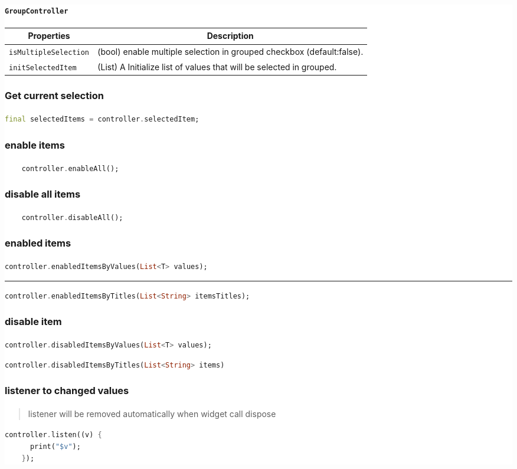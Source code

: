 #### `GroupController`

| Properties            | Description                                                           |
| --------------------- | --------------------------------------------------------------------- |
| `isMultipleSelection` | (bool) enable multiple selection in grouped checkbox (default:false). |
| `initSelectedItem`    | (List) A Initialize list of values that will be selected in grouped.  |

### Get current selection

```dart
final selectedItems = controller.selectedItem;
```

### enable items

```dart
    controller.enableAll();
```

### disable all items

```dart
    controller.disableAll();
```

### enabled items

```dart
controller.enabledItemsByValues(List<T> values);
```

---

```dart
controller.enabledItemsByTitles(List<String> itemsTitles);
```

### disable item

```dart
controller.disabledItemsByValues(List<T> values);
```

```dart
controller.disabledItemsByTitles(List<String> items)
```

### listener to changed values

> listener will be removed automatically when widget call dispose

```dart
controller.listen((v) {
      print("$v");
    });
```
